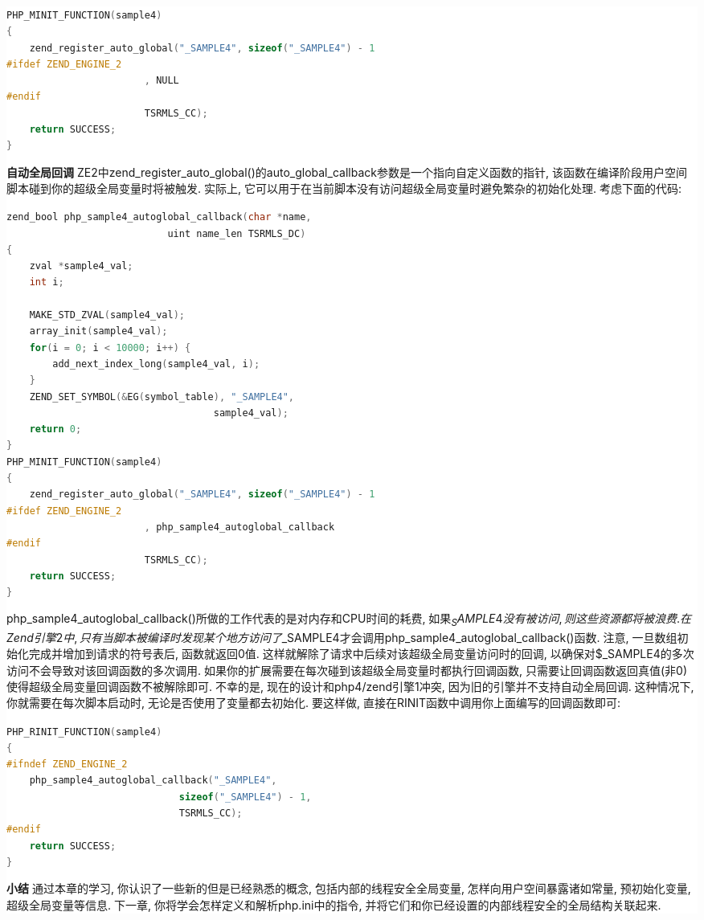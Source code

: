 ```cpp
PHP_MINIT_FUNCTION(sample4)
{
    zend_register_auto_global("_SAMPLE4", sizeof("_SAMPLE4") - 1
#ifdef ZEND_ENGINE_2
                        , NULL
#endif
                        TSRMLS_CC);
    return SUCCESS;
}

```
**自动全局回调**
ZE2中zend_register_auto_global()的auto_global_callback参数是一个指向自定义函数的指针, 该函数在编译阶段用户空间脚本碰到你的超级全局变量时将被触发. 实际上, 它可以用于在当前脚本没有访问超级全局变量时避免繁杂的初始化处理. 考虑下面的代码:

```cpp
zend_bool php_sample4_autoglobal_callback(char *name,
                            uint name_len TSRMLS_DC)
{
    zval *sample4_val;
    int i;

    MAKE_STD_ZVAL(sample4_val);
    array_init(sample4_val);
    for(i = 0; i < 10000; i++) {
        add_next_index_long(sample4_val, i);
    }
    ZEND_SET_SYMBOL(&EG(symbol_table), "_SAMPLE4",
                                    sample4_val);
    return 0;
}
PHP_MINIT_FUNCTION(sample4)
{
    zend_register_auto_global("_SAMPLE4", sizeof("_SAMPLE4") - 1
#ifdef ZEND_ENGINE_2
                        , php_sample4_autoglobal_callback
#endif
                        TSRMLS_CC);
    return SUCCESS;
}

```
php_sample4_autoglobal_callback()所做的工作代表的是对内存和CPU时间的耗费, 如果$_SAMPLE4没有被访问, 则这些资源都将被浪费. 在Zend引擎2中, 只有当脚本被编译时发现某个地方访问了$_SAMPLE4才会调用php_sample4_autoglobal_callback()函数. 注意, 一旦数组初始化完成并增加到请求的符号表后, 函数就返回0值. 这样就解除了请求中后续对该超级全局变量访问时的回调,
 以确保对$_SAMPLE4的多次访问不会导致对该回调函数的多次调用. 如果你的扩展需要在每次碰到该超级全局变量时都执行回调函数, 只需要让回调函数返回真值(非0)使得超级全局变量回调函数不被解除即可.
不幸的是, 现在的设计和php4/zend引擎1冲突, 因为旧的引擎并不支持自动全局回调. 这种情况下, 你就需要在每次脚本启动时, 无论是否使用了变量都去初始化. 要这样做, 直接在RINIT函数中调用你上面编写的回调函数即可:

```cpp
PHP_RINIT_FUNCTION(sample4)
{
#ifndef ZEND_ENGINE_2
    php_sample4_autoglobal_callback("_SAMPLE4",
                              sizeof("_SAMPLE4") - 1,
                              TSRMLS_CC);
#endif
    return SUCCESS;
}

```
**小结**
通过本章的学习, 你认识了一些新的但是已经熟悉的概念, 包括内部的线程安全全局变量, 怎样向用户空间暴露诸如常量, 预初始化变量, 超级全局变量等信息. 下一章, 你将学会怎样定义和解析php.ini中的指令, 并将它们和你已经设置的内部线程安全的全局结构关联起来.